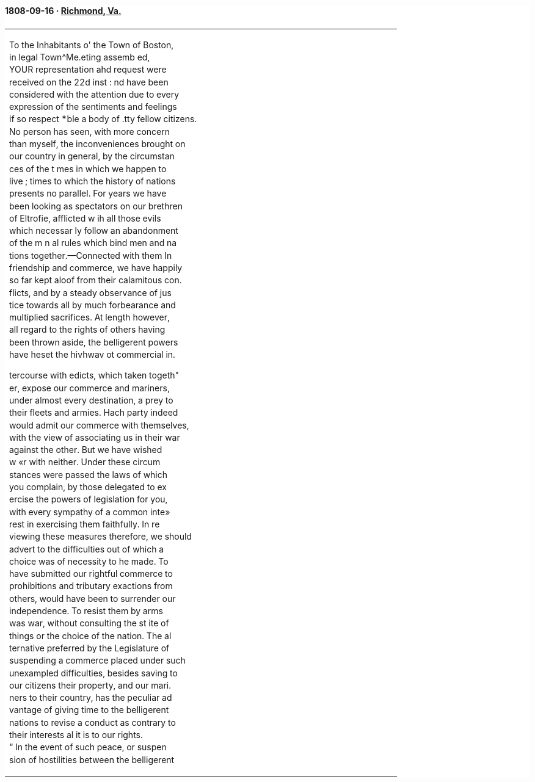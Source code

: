 #### 1808-09-16 &middot; [Richmond, Va.](http://dbpedia.org/resource/Richmond%2C_Virginia)

<table style="width: 100%;"><tr><td style="width: 50%">

  
To the Inhabitants o&#x27; the Town of Boston,  
in legal Town^Me.eting assemb ed,  
YOUR representation ahd request were  
received on the 22d inst : nd have been  
considered with the attention due to every  
expression of the sentiments and feelings  
if so respect *ble a body of .tty fellow citizens.  
No person has seen, with more concern  
than myself, the inconveniences brought on  
our country in general, by the circumstan­  
ces of the t mes in which we happen to  
live ; times to which the history of nations  
presents no parallel. For years we have  
been looking as spectators on our brethren  
of Eltrofie, afflicted w ih all those evils  
which necessar ly follow an abandonment  
of the m n al rules which bind men and na­  
tions together.—Connected with them In  
friendship and commerce, we have happily  
so far kept aloof from their calamitous con.  
flicts, and by a steady observance of jus­  
tice towards all by much forbearance and  
multiplied sacrifices. At length however,  
all regard to the rights of others having  
been thrown aside, the belligerent powers  
have heset the hivhwav ot commercial in.  
  
tercourse with edicts, which taken togeth&quot;  
er, expose our commerce and mariners,  
under almost every destination, a prey to  
their fleets and armies. Hach party indeed  
would admit our commerce with themselves,  
with the view of associating us in their war  
against the other. But we have wished  
w «r with neither. Under these circum­  
stances were passed the laws of which  
you complain, by those delegated to ex­  
ercise the powers of legislation for you,  
with every sympathy of a common inte»  
rest in exercising them faithfully. In re­  
viewing these measures therefore, we should  
advert to the difficulties out of which a  
choice was of necessity to he made. To  
have submitted our rightful commerce to  
prohibitions and tributary exactions from  
others, would have been to surrender our  
independence. To resist them by arms  
was war, without consulting the st ite of  
things or the choice of the nation. The al­  
ternative preferred by the Legislature of  
suspending a commerce placed under such  
unexampled difficulties, besides saving to  
our citizens their property, and our mari.  
ners to their country, has the peculiar ad­  
vantage of giving time to the belligerent  
nations to revise a conduct as contrary to  
their interests al it is to our rights.  
“ In the event of such peace, or suspen­  
sion of hostilities between the belligerent  